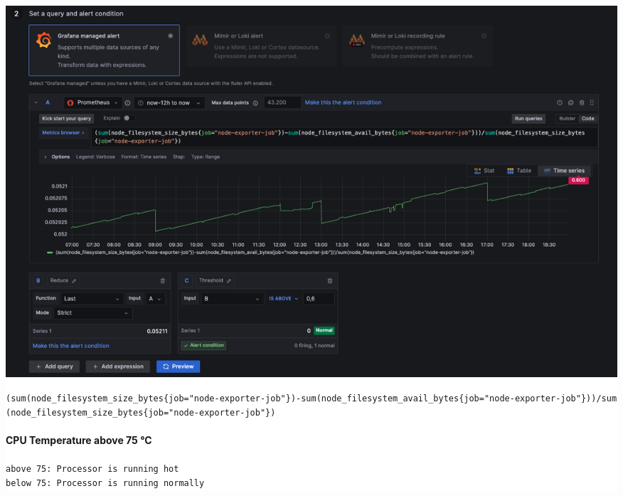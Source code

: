 ![Disk Usage above 60% Metric](/img/grafana-alerts-12.png)

```text
(sum(node_filesystem_size_bytes{job="node-exporter-job"})-sum(node_filesystem_avail_bytes{job="node-exporter-job"}))/sum(node_filesystem_size_bytes{job="node-exporter-job"})
```

#### CPU Temperature above 75 °C

```text
above 75: Processor is running hot
below 75: Processor is running normally
```
